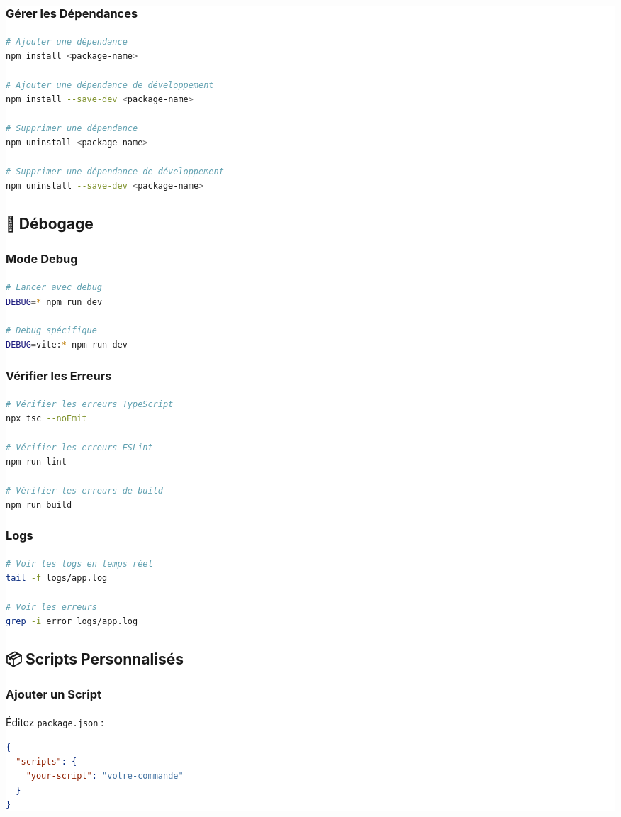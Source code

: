 ### Gérer les Dépendances
```bash
# Ajouter une dépendance
npm install <package-name>

# Ajouter une dépendance de développement
npm install --save-dev <package-name>

# Supprimer une dépendance
npm uninstall <package-name>

# Supprimer une dépendance de développement
npm uninstall --save-dev <package-name>
```

## 🐛 Débogage

### Mode Debug
```bash
# Lancer avec debug
DEBUG=* npm run dev

# Debug spécifique
DEBUG=vite:* npm run dev
```

### Vérifier les Erreurs
```bash
# Vérifier les erreurs TypeScript
npx tsc --noEmit

# Vérifier les erreurs ESLint
npm run lint

# Vérifier les erreurs de build
npm run build
```

### Logs
```bash
# Voir les logs en temps réel
tail -f logs/app.log

# Voir les erreurs
grep -i error logs/app.log
```

## 📦 Scripts Personnalisés

### Ajouter un Script
Éditez `package.json` :
```json
{
  "scripts": {
    "your-script": "votre-commande"
  }
}
```
